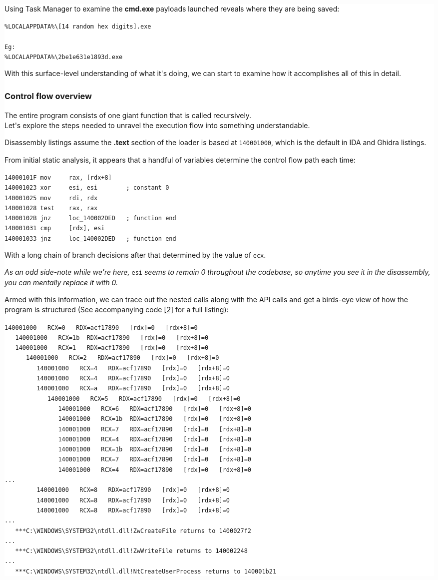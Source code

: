 Using Task Manager to examine the **cmd.exe** payloads launched reveals where they are being saved:
```
%LOCALAPPDATA%\[14 random hex digits].exe

Eg:
%LOCALAPPDATA%\2be1e631e1893d.exe
```

With this surface-level understanding of what it's doing, we can start to examine how it accomplishes all of this in detail.

### Control flow overview

The entire program consists of one giant function that is called recursively.  
Let's explore the steps needed to unravel the execution flow into something understandable.

Disassembly listings assume the **.text** section of the loader is based at ```140001000```, which is the default in IDA and Ghidra listings.

From initial static analysis, it appears that a handful of variables determine the control flow path each time:
```
14000101F mov     rax, [rdx+8]
140001023 xor     esi, esi        ; constant 0
140001025 mov     rdi, rdx
140001028 test    rax, rax
14000102B jnz     loc_140002DED	  ; function end
140001031 cmp     [rdx], esi
140001033 jnz     loc_140002DED	  ; function end
```

With a long chain of branch decisions after that determined by the value of ```ecx```.

*As an odd side-note while we're here,* ```esi``` *seems to remain 0 throughout the codebase, 
so anytime you see it in the disassembly, you can mentally replace it with 0.*

Armed with this information, we can trace out the nested calls along with the API calls and get a birds-eye view of how the program is structured 
(See accompanying code [[2]](https://github.com/rettonull/matryoshka_research) for a full listing):
```
140001000   RCX=0   RDX=acf17890   [rdx]=0   [rdx+8]=0
   140001000   RCX=1b  RDX=acf17890   [rdx]=0   [rdx+8]=0
   140001000   RCX=1   RDX=acf17890   [rdx]=0   [rdx+8]=0
      140001000   RCX=2   RDX=acf17890   [rdx]=0   [rdx+8]=0
         140001000   RCX=4   RDX=acf17890   [rdx]=0   [rdx+8]=0
         140001000   RCX=4   RDX=acf17890	[rdx]=0   [rdx+8]=0
         140001000   RCX=a   RDX=acf17890   [rdx]=0   [rdx+8]=0
            140001000   RCX=5   RDX=acf17890   [rdx]=0   [rdx+8]=0
               140001000   RCX=6   RDX=acf17890   [rdx]=0   [rdx+8]=0
               140001000   RCX=1b  RDX=acf17890   [rdx]=0   [rdx+8]=0
               140001000   RCX=7   RDX=acf17890   [rdx]=0   [rdx+8]=0
               140001000   RCX=4   RDX=acf17890   [rdx]=0   [rdx+8]=0
               140001000   RCX=1b  RDX=acf17890   [rdx]=0   [rdx+8]=0
               140001000   RCX=7   RDX=acf17890   [rdx]=0   [rdx+8]=0
               140001000   RCX=4   RDX=acf17890   [rdx]=0   [rdx+8]=0
...
         140001000   RCX=8   RDX=acf17890   [rdx]=0   [rdx+8]=0
         140001000   RCX=8   RDX=acf17890   [rdx]=0   [rdx+8]=0
         140001000   RCX=8   RDX=acf17890   [rdx]=0   [rdx+8]=0
...
   ***C:\WINDOWS\SYSTEM32\ntdll.dll!ZwCreateFile returns to 1400027f2
...
   ***C:\WINDOWS\SYSTEM32\ntdll.dll!ZwWriteFile returns to 140002248
...
   ***C:\WINDOWS\SYSTEM32\ntdll.dll!NtCreateUserProcess returns to 140001b21
```
